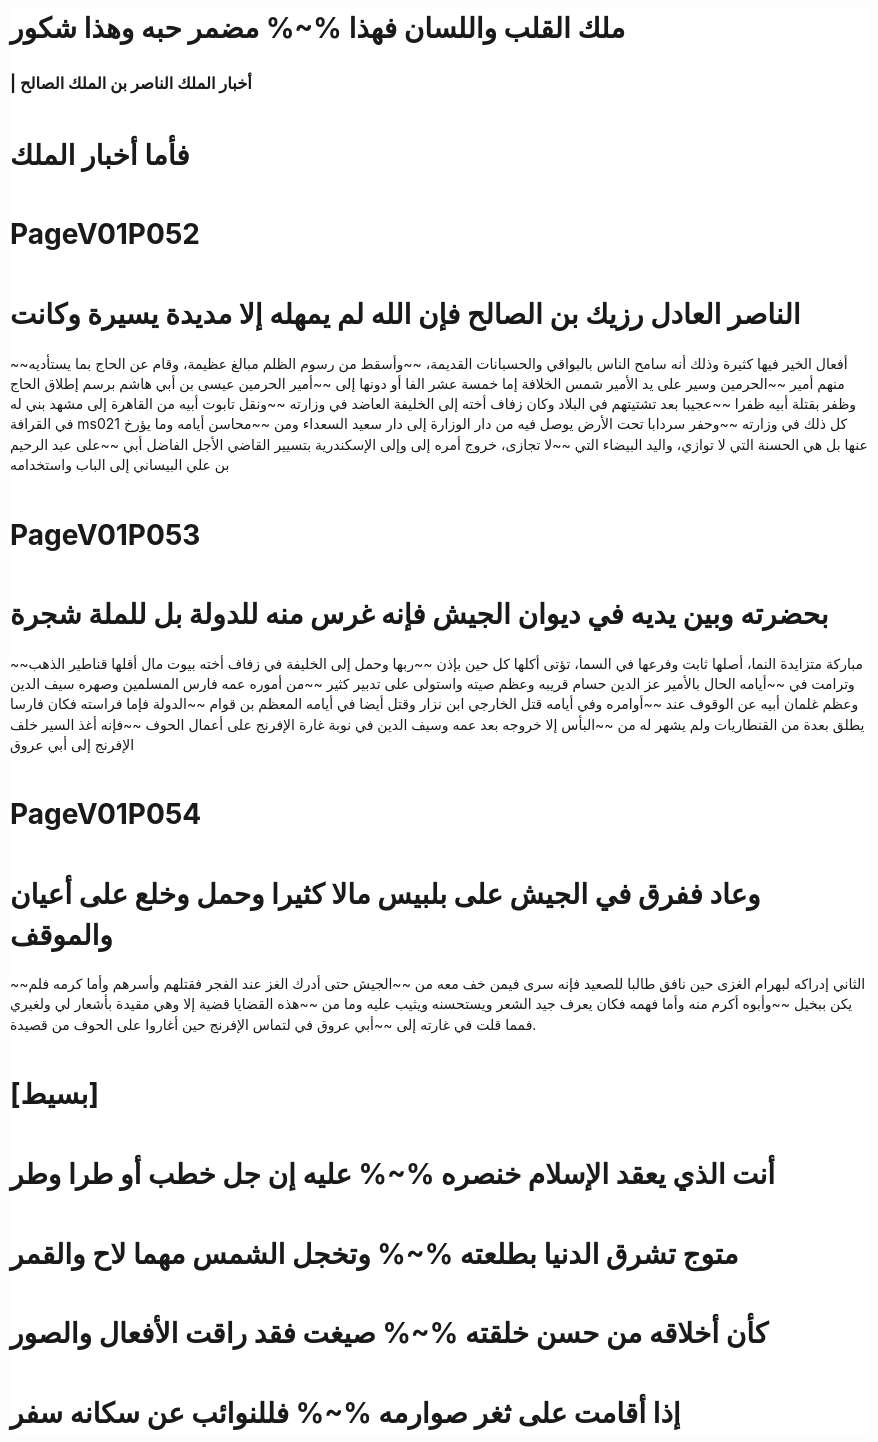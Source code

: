 # ملك القلب واللسان فهذا %~% مضمر حبه وهذا شكور
### | أخبار الملك الناصر بن الملك الصالح
#  فأما أخبار الملك
# PageV01P052
# الناصر العادل رزيك بن الصالح فإن الله لم يمهله إلا مديدة يسيرة وكانت
~~أفعال الخير فيها كثيرة وذلك أنه سامح الناس بالبواقي والحسبانات القديمة،
~~وأسقط من رسوم الظلم مبالغ عظيمة، وقام عن الحاج بما يستأديه منهم أمير
~~الحرمين وسير على يد الأمير شمس الخلافة إما خمسة عشر الفا أو دونها إلى
~~أمير الحرمين عيسى بن أبي هاشم برسم إطلاق الحاج وظفر بقتلة أبيه ظفرا
~~عجيبا بعد تشتيتهم في البلاد وكان زفاف أخته إلى الخليفة العاضد في وزارته
~~ونقل تابوت أبيه من القاهرة إلى مشهد بني له في القرافة ms021 كل ذلك في وزارته
~~وحفر سردابا تحت الأرض يوصل فيه من دار الوزارة إلى دار سعيد السعداء ومن
~~محاسن أيامه وما يؤرخ عنها بل هي الحسنة التي لا توازي، واليد البيضاء التي
~~لا تجازى، خروج أمره إلى وإلى الإسكندرية بتسيير القاضي الأجل الفاضل أبي
~~على عبد الرحيم بن علي البيساني إلى الباب واستخدامه
# PageV01P053
# بحضرته وبين يديه في ديوان الجيش فإنه غرس منه للدولة بل للملة شجرة
~~مباركة متزايدة النما، أصلها ثابت وفرعها في السما، تؤتى أكلها كل حين بإذن
~~ربها وحمل إلى الخليفة في زفاف أخته بيوت مال أقلها قناطير الذهب وترامت في
~~أيامه الحال بالأمير عز الدين حسام قريبه وعظم صيته واستولى على تدبير كثير
~~من أموره عمه فارس المسلمين وصهره سيف الدين وعظم غلمان أبيه عن الوقوف عند
~~أوامره وفي أيامه قتل الخارجي ابن نزار وقتل أيضا في أيامه المعظم بن قوام
~~الدولة فإما فراسته فكان فارسا يطلق بعدة من القنطاريات ولم يشهر له من
~~البأس إلا خروجه بعد عمه وسيف الدين في نوبة غارة الإفرنج على أعمال الحوف
~~فإنه أغذ السير خلف الإفرنج إلى أبي عروق
# PageV01P054
# وعاد ففرق في الجيش على بلبيس مالا كثيرا وحمل وخلع على أعيان والموقف
~~الثاني إدراكه لبهرام الغزى حين نافق طالبا للصعيد فإنه سرى فيمن خف معه من
~~الجيش حتى أدرك الغز عند الفجر فقتلهم وأسرهم وأما كرمه فلم يكن ببخيل
~~وأبوه أكرم منه وأما فهمه فكان يعرف جيد الشعر ويستحسنه ويثيب عليه وما من
~~هذه القضايا قضية إلا وهي مقيدة بأشعار لي ولغيري فمما قلت في غارته إلى
~~أبي عروق في لتماس الإفرنج حين أغاروا على الحوف من قصيدة.
# [بسيط]
# أنت الذي يعقد الإسلام خنصره %~% عليه إن جل خطب أو طرا وطر
# متوج تشرق الدنيا بطلعته %~% وتخجل الشمس مهما لاح والقمر
# كأن أخلاقه من حسن خلقته %~% صيغت فقد راقت الأفعال والصور
# إذا أقامت على ثغر صوارمه %~% فللنوائب عن سكانه سفر